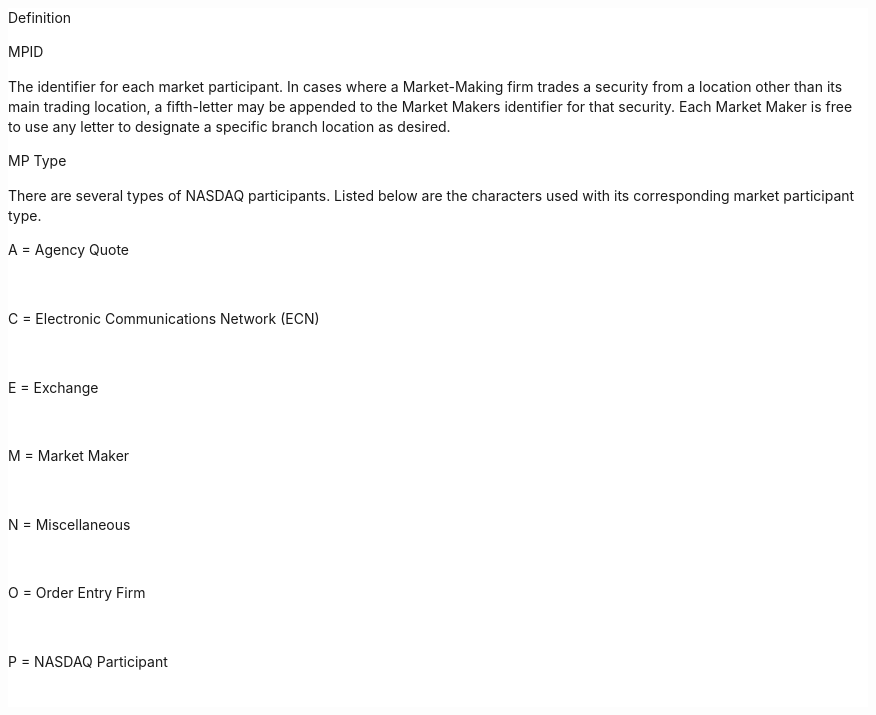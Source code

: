 <span data-key="35f44c71145f42d8839262fea953a94a"><span data-offset-key="35f44c71145f42d8839262fea953a94a:0">Definition</span></span>

<span data-key="b4a0a22d84434af1836cc58720575533"><span data-offset-key="b4a0a22d84434af1836cc58720575533:0">MPID</span></span>

<span data-key="601d755ed21c4592accd055cd8cfc511"><span data-offset-key="601d755ed21c4592accd055cd8cfc511:0">The identifier for each market participant. In cases where a Market-Making firm trades a security from a location other than its main trading location, a fifth-letter may be appended to the Market Makers identifier for that security. Each Market Maker is free to use any letter to designate a specific branch location as desired.</span></span>

<span data-key="ceda1d796f8a40bcb1d870891108c35b"><span data-offset-key="ceda1d796f8a40bcb1d870891108c35b:0">MP Type</span></span>

<span data-key="6e748b362a5045ea8c37bf1635f9c380"><span data-offset-key="6e748b362a5045ea8c37bf1635f9c380:0">There are several types of NASDAQ participants. Listed below are the characters used with its corresponding market participant type.</span></span>

<span data-key="58e8a27d782b4fb2bf5c7ac50481ce4f"><span data-offset-key="58e8a27d782b4fb2bf5c7ac50481ce4f:0">A = Agency Quote</span></span>

<span data-key="c8d4e78f68424d379b6ef9d2754bf8c3"><span data-offset-key="c8d4e78f68424d379b6ef9d2754bf8c3:0"><span data-slate-zero-width="n">​</span></span></span>

<span data-key="66b45f5f7845425186df05d9f2b790a0"><span data-offset-key="66b45f5f7845425186df05d9f2b790a0:0">C = Electronic Communications Network (ECN)</span></span>

<span data-key="f1d7766a3573404ca9b7b73e68187146"><span data-offset-key="f1d7766a3573404ca9b7b73e68187146:0"><span data-slate-zero-width="n">​</span></span></span>

<span data-key="7457450dfe20414f8362f59785d8e9b1"><span data-offset-key="7457450dfe20414f8362f59785d8e9b1:0">E = Exchange</span></span>

<span data-key="3b53cb53dacd4f03a9b402f275a63a5f"><span data-offset-key="3b53cb53dacd4f03a9b402f275a63a5f:0"><span data-slate-zero-width="n">​</span></span></span>

<span data-key="debc7fa434f04e25891aac4000944d70"><span data-offset-key="debc7fa434f04e25891aac4000944d70:0">M = Market Maker</span></span>

<span data-key="65a03357b8644388ba48f988c9136749"><span data-offset-key="65a03357b8644388ba48f988c9136749:0"><span data-slate-zero-width="n">​</span></span></span>

<span data-key="334cbfe30f7f4068a5db8ccd6b5d3fcb"><span data-offset-key="334cbfe30f7f4068a5db8ccd6b5d3fcb:0">N = Miscellaneous</span></span>

<span data-key="3b1e675005a246f5a4bef400dea6ea52"><span data-offset-key="3b1e675005a246f5a4bef400dea6ea52:0"><span data-slate-zero-width="n">​</span></span></span>

<span data-key="f9b5c01992964e9ea270512071f1a19c"><span data-offset-key="f9b5c01992964e9ea270512071f1a19c:0">O = Order Entry Firm</span></span>

<span data-key="68384e8c1b5a44e4af9af7fd6bc44037"><span data-offset-key="68384e8c1b5a44e4af9af7fd6bc44037:0"><span data-slate-zero-width="n">​</span></span></span>

<span data-key="fde1fe3fe6fb4141b57d4930d3ad5bd9"><span data-offset-key="fde1fe3fe6fb4141b57d4930d3ad5bd9:0">P = NASDAQ Participant</span></span>

<span data-key="caf99ca92926457b9ff96f06f1deebdd"><span data-offset-key="caf99ca92926457b9ff96f06f1deebdd:0"><span data-slate-zero-width="n">​</span></span></span>
